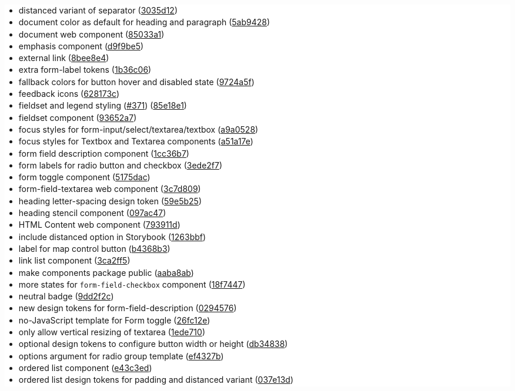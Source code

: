 * distanced variant of separator ([3035d12](https://github.com/nl-design-system/utrecht/commit/3035d126e9ed73ddc89efbb2d772ec53a13edb63))
* document color as default for heading and paragraph ([5ab9428](https://github.com/nl-design-system/utrecht/commit/5ab94280fbc61965019fc4a7570a3704a72e1aef))
* document web component ([85033a1](https://github.com/nl-design-system/utrecht/commit/85033a10216b513e2183f7d59de16d444ab6a779))
* emphasis component ([d9f9be5](https://github.com/nl-design-system/utrecht/commit/d9f9be5e767f686a30f8fc8fa0f78058be78f224))
* external link ([8bee8e4](https://github.com/nl-design-system/utrecht/commit/8bee8e43a3344e5c72a4c13fcec2d0b3bee3d6cf))
* extra form-label tokens ([1b36c06](https://github.com/nl-design-system/utrecht/commit/1b36c06838b8bf419138a1fad1f2fd4f5fd2ee18))
* fallback colors for button hover and disabled state ([9724a5f](https://github.com/nl-design-system/utrecht/commit/9724a5feb2937a3a4af2ca9ce6c27df6480ae494))
* feedback icons ([628173c](https://github.com/nl-design-system/utrecht/commit/628173c4b7011f9dfd41e55ddb59d4523cde1836))
* fieldset and legend styling ([#371](https://github.com/nl-design-system/utrecht/issues/371)) ([85e18e1](https://github.com/nl-design-system/utrecht/commit/85e18e1ddbf7f9ccc4f2dcfc807b6e43a18d8090))
* fieldset component ([93652a7](https://github.com/nl-design-system/utrecht/commit/93652a77a05497bd1804ebcbe7219a0108518ac2))
* focus styles for form-input/select/textarea/textbox ([a9a0528](https://github.com/nl-design-system/utrecht/commit/a9a0528d4fde4df3099c6b52f2f79bfa493b2132))
* focus styles for Textbox and Textarea components ([a51a17e](https://github.com/nl-design-system/utrecht/commit/a51a17eebfd993482866bdbcf830d12e7a3c6bea))
* form field description component ([1cc36b7](https://github.com/nl-design-system/utrecht/commit/1cc36b7497a13b22b3c0b77b1b69499192fe8d58))
* form labels for radio button and checkbox ([3ede2f7](https://github.com/nl-design-system/utrecht/commit/3ede2f72e10d19c1fe1fb0c3bbf2c2d5dfa4f079))
* form toggle component ([5175dac](https://github.com/nl-design-system/utrecht/commit/5175dac98388b7782860c44f235e33f4308946a6))
* form-field-textarea web component ([3c7d809](https://github.com/nl-design-system/utrecht/commit/3c7d809766c25fdbd2fbd3cc4357b6e1aefb2478))
* heading letter-spacing design token ([59e5b25](https://github.com/nl-design-system/utrecht/commit/59e5b25a23ce12dec3583836a284366d5f889cf7))
* heading stencil component ([097ac47](https://github.com/nl-design-system/utrecht/commit/097ac473eb7aaf6d7472d5ad3cc70ceddf938b43))
* HTML Content web component ([793911d](https://github.com/nl-design-system/utrecht/commit/793911d759c57124bc0e9be5a9467e792a35e621))
* include distanced option in Storybook ([1263bbf](https://github.com/nl-design-system/utrecht/commit/1263bbf89bb6c07301d9bfcc97caf001dbeea500))
* label for map control button ([b4368b3](https://github.com/nl-design-system/utrecht/commit/b4368b3b3340f7da3a407ee9fef411d28aceed92))
* link list component ([3ca2ff5](https://github.com/nl-design-system/utrecht/commit/3ca2ff559fb7cc4c796b8266731ebfcab1559b97))
* make components package public ([aaba8ab](https://github.com/nl-design-system/utrecht/commit/aaba8abc150f0efe22c48f011551f37792b7e23b))
* more states for `form-field-checkbox` component ([18f7447](https://github.com/nl-design-system/utrecht/commit/18f7447ab001dcd8d3b9cef299a87127686ebff4))
* neutral badge ([9dd2f2c](https://github.com/nl-design-system/utrecht/commit/9dd2f2ccf4fbf258b07e1fe9ae40253a9e836f30))
* new design tokens for form-field-description ([0294576](https://github.com/nl-design-system/utrecht/commit/029457620a1ea7cb2ae94d5d21b2482bf9e4eb25))
* no-JavaScript template for Form toggle ([26fc12e](https://github.com/nl-design-system/utrecht/commit/26fc12e6cb70053a084ace98bd0522c87f79cb77))
* only allow vertical resizing of textarea ([1ede710](https://github.com/nl-design-system/utrecht/commit/1ede710e54762484a8482d0a4df4152c2883e59a))
* optional design tokens to configure button width or height ([db34838](https://github.com/nl-design-system/utrecht/commit/db34838ed891a59d86534f41548c05b4ce1d6641))
* options argument for radio group template ([ef4327b](https://github.com/nl-design-system/utrecht/commit/ef4327bd955f874918e0f08ee8c769d803503722))
* ordered list component ([e43c3ed](https://github.com/nl-design-system/utrecht/commit/e43c3ed53519b2fe2229c57bd19917794fe67d71))
* ordered list design tokens for padding and distanced variant ([037e13d](https://github.com/nl-design-system/utrecht/commit/037e13d384261ccdfe4eb152821e18040f6ad081))